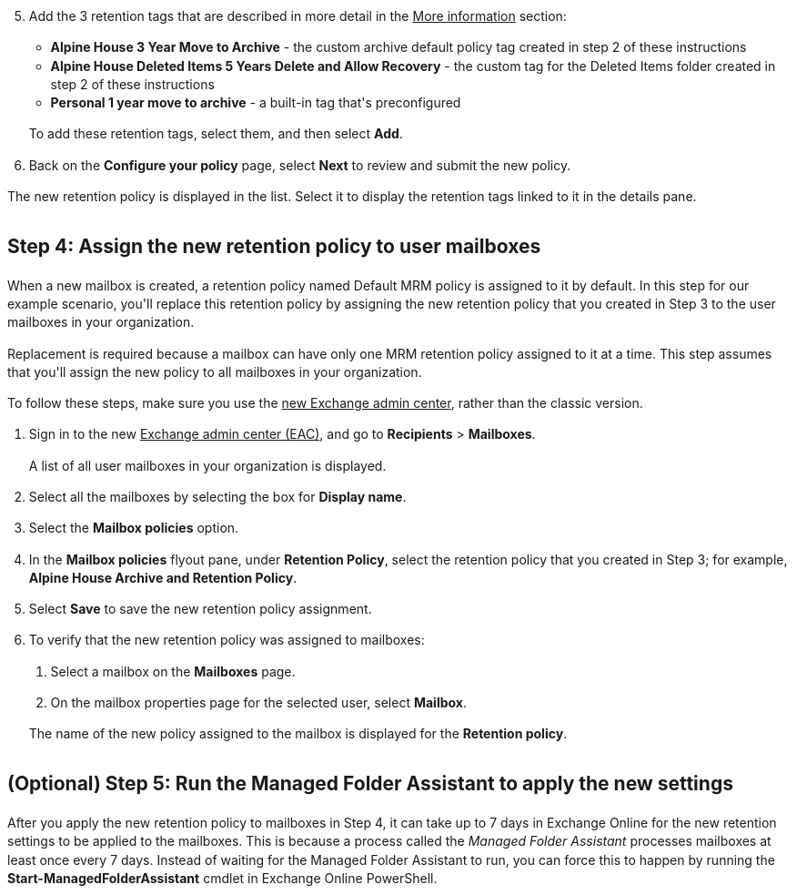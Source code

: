 5. Add the 3 retention tags that are described in more detail in the [More information](#more-information) section:
    
    - **Alpine House 3 Year Move to Archive** - the custom archive default policy tag created in step 2 of these instructions
    - **Alpine House Deleted Items 5 Years Delete and Allow Recovery** - the custom tag for the Deleted Items folder created in step 2 of these instructions
    - **Personal 1 year move to archive** - a built-in tag that's preconfigured
    
    To add these retention tags, select them, and then select **Add**.

7. Back on the **Configure your policy** page, select **Next** to review and submit the new policy.

The new retention policy is displayed in the list. Select it to display the retention tags linked to it in the details pane.

## Step 4: Assign the new retention policy to user mailboxes

When a new mailbox is created, a retention policy named Default MRM policy is assigned to it by default. In this step for our example scenario, you'll replace this retention policy by assigning the new retention policy that you created in Step 3 to the user mailboxes in your organization. 

Replacement is required because a mailbox can have only one MRM retention policy assigned to it at a time. This step assumes that you'll assign the new policy to all mailboxes in your organization.

To follow these steps, make sure you use the [new Exchange admin center](/exchange/features-in-new-eac), rather than the classic version.
  
1. Sign in to the new [Exchange admin center (EAC)](https://admin.exchange.microsoft.com/), and go to **Recipients** > **Mailboxes**.

    A list of all user mailboxes in your organization is displayed.

2. Select all the mailboxes by selecting the box for **Display name**. 

3. Select the **Mailbox policies** option.

4. In the **Mailbox policies** flyout pane, under **Retention Policy**, select the retention policy that you created in Step 3; for example, **Alpine House Archive and Retention Policy**.

5. Select **Save** to save the new retention policy assignment.

6. To verify that the new retention policy was assigned to mailboxes:

   1. Select a mailbox on the **Mailboxes** page.

   2. On the mailbox properties page for the selected user, select **Mailbox**.
    
    The name of the new policy assigned to the mailbox is displayed for the **Retention policy**.

## (Optional) Step 5: Run the Managed Folder Assistant to apply the new settings

After you apply the new retention policy to mailboxes in Step 4, it can take up to 7 days in Exchange Online for the new retention settings to be applied to the mailboxes. This is because a process called the *Managed Folder Assistant* processes mailboxes at least once every 7 days. Instead of waiting for the Managed Folder Assistant to run, you can force this to happen by running the **Start-ManagedFolderAssistant** cmdlet in Exchange Online PowerShell.
